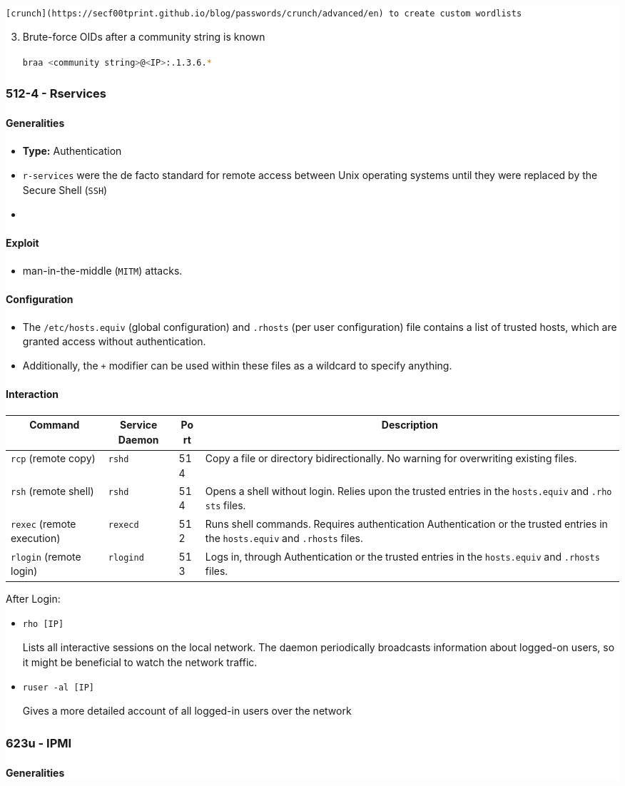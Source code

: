     [crunch](https://secf00tprint.github.io/blog/passwords/crunch/advanced/en) to create custom wordlists

3. Brute-force OIDs after a community string is known

   ```bash
   braa <community string>@<IP>:.1.3.6.*
   ```

### 512-4 - Rservices

#### Generalities

- **Type:** Authentication

- `r-services` were the de facto standard for remote access between Unix operating systems until they were replaced by the Secure Shell (`SSH`) 
- 

#### Exploit

-  man-in-the-middle (`MITM`) attacks.

#### Configuration

- The `/etc/hosts.equiv` (global configuration) and `.rhosts` (per user configuration) file contains a list of trusted hosts, which are granted access without authentication.

- Additionally, the `+` modifier can be used within these files as a wildcard to specify anything.

  

#### Interaction

| **Command**                | **Service Daemon** | **Port** | **Description**                                              |
| -------------------------- | ------------------ | -------- | ------------------------------------------------------------ |
| `rcp` (remote copy)        | `rshd`             | 514      | Copy a file or directory bidirectionally. No warning for overwriting existing files. |
| `rsh` (remote shell)       | `rshd`             | 514      | Opens a shell without login. Relies upon the trusted entries in the `hosts.equiv` and `.rhosts` files. |
| `rexec` (remote execution) | `rexecd`           | 512      | Runs shell commands. Requires authentication Authentication or the trusted entries in the `hosts.equiv` and `.rhosts` files. |
| `rlogin` (remote login)    | `rlogind`          | 513      | Logs in, through Authentication or the trusted entries in the `hosts.equiv` and `.rhosts` files. |

After Login:

- `rho [IP]`

  Lists all interactive sessions on the local network. The daemon periodically broadcasts information about logged-on users, so it might be beneficial to watch the network traffic.

- `ruser -al [IP]`

  Gives a more detailed account of all logged-in users over the network

### 623u - IPMI

#### Generalities
